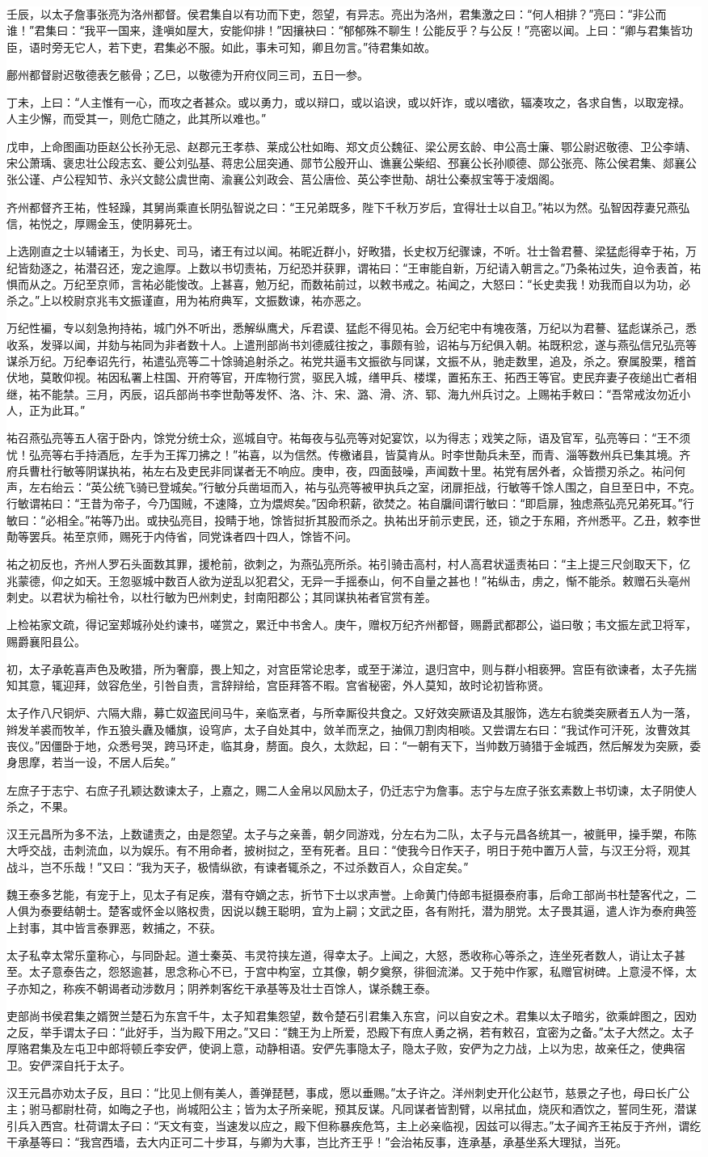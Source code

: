 壬辰，以太子詹事张亮为洛州都督。侯君集自以有功而下吏，怨望，有异志。亮出为洛州，君集激之曰：“何人相排？”亮曰：“非公而谁！”君集曰：“我平一国来，逢嗔如屋大，安能仰排！”因攘袂曰：“郁郁殊不聊生！公能反乎？与公反！”亮密以闻。上曰：“卿与君集皆功臣，语时旁无它人，若下吏，君集必不服。如此，事未可知，卿且勿言。”待君集如故。

鄜州都督尉迟敬德表乞骸骨；乙巳，以敬德为开府仪同三司，五日一参。

丁未，上曰：“人主惟有一心，而攻之者甚众。或以勇力，或以辩口，或以谄谀，或以奸诈，或以嗜欲，辐凑攻之，各求自售，以取宠禄。人主少懈，而受其一，则危亡随之，此其所以难也。”

戊申，上命图画功臣赵公长孙无忌、赵郡元王孝恭、莱成公杜如晦、郑文贞公魏征、梁公房玄龄、申公高士廉、鄂公尉迟敬德、卫公李靖、宋公萧瑀、褒忠壮公段志玄、夔公刘弘基、蒋忠公屈突通、郧节公殷开山、谯襄公柴绍、邳襄公长孙顺德、郧公张亮、陈公侯君集、郯襄公张公谨、卢公程知节、永兴文懿公虞世南、渝襄公刘政会、莒公唐俭、英公李世勣、胡壮公秦叔宝等于凌烟阁。

齐州都督齐王祐，性轻躁，其舅尚乘直长阴弘智说之曰：“王兄弟既多，陛下千秋万岁后，宜得壮士以自卫。”祐以为然。弘智因荐妻兄燕弘信，祐悦之，厚赐金玉，使阴募死士。

上选刚直之士以辅诸王，为长史、司马，诸王有过以闻。祐昵近群小，好畋猎，长史权万纪骤谏，不听。壮士昝君謩、梁猛彪得幸于祐，万纪皆劾逐之，祐潜召还，宠之逾厚。上数以书切责祐，万纪恐并获罪，谓祐曰：“王审能自新，万纪请入朝言之。”乃条祐过失，迫令表首，祐惧而从之。万纪至京师，言祐必能悛改。上甚喜，勉万纪，而数祐前过，以敕书戒之。祐闻之，大怒曰：“长史卖我！劝我而自以为功，必杀之。”上以校尉京兆韦文振谨直，用为祐府典军，文振数谏，祐亦恶之。

万纪性褊，专以刻急拘持祐，城门外不听出，悉解纵鹰犬，斥君谟、猛彪不得见祐。会万纪宅中有塊夜落，万纪以为君謩、猛彪谋杀己，悉收系，发驿以闻，并劾与祐同为非者数十人。上遣刑部尚书刘德威往按之，事颇有验，诏祐与万纪俱入朝。祐既积忿，遂与燕弘信兄弘亮等谋杀万纪。万纪奉诏先行，祐遣弘亮等二十馀骑追射杀之。祐党共逼韦文振欲与同谋，文振不从，驰走数里，追及，杀之。寮属股栗，稽首伏地，莫敢仰视。祐因私署上柱国、开府等官，开库物行赏，驱民入城，缮甲兵、楼堞，置拓东王、拓西王等官。吏民弃妻子夜缒出亡者相继，祐不能禁。三月，丙辰，诏兵部尚书李世勣等发怀、洛、汴、宋、潞、滑、济、郓、海九州兵讨之。上赐祐手敕曰：“吾常戒汝勿近小人，正为此耳。”

祐召燕弘亮等五人宿于卧内，馀党分统士众，巡城自守。祐每夜与弘亮等对妃宴饮，以为得志；戏笑之际，语及官军，弘亮等曰：“王不须忧！弘亮等右手持酒卮，左手为王挥刀拂之！”祐喜，以为信然。传檄诸县，皆莫肯从。时李世勣兵未至，而青、淄等数州兵已集其境。齐府兵曹杜行敏等阴谋执祐，祐左右及吏民非同谋者无不响应。庚申，夜，四面鼓噪，声闻数十里。祐党有居外者，众皆攒刃杀之。祐问何声，左右绐云：“英公统飞骑已登城矣。”行敏分兵凿垣而入，祐与弘亮等被甲执兵之室，闭扉拒战，行敏等千馀人围之，自旦至日中，不克。行敏谓祐曰：“王昔为帝子，今乃国贼，不速降，立为煨烬矣。”因命积薪，欲焚之。祐自牖间谓行敏曰：“即启扉，独虑燕弘亮兄弟死耳。”行敏曰：“必相全。”祐等乃出。或抉弘亮目，投睛于地，馀皆挝折其股而杀之。执祐出牙前示吏民，还，锁之于东厢，齐州悉平。乙丑，敕李世勣等罢兵。祐至京师，赐死于内侍省，同党诛者四十四人，馀皆不问。

祐之初反也，齐州人罗石头面数其罪，援枪前，欲刺之，为燕弘亮所杀。祐引骑击高村，村人高君状遥责祐曰：“主上提三尺剑取天下，亿兆蒙德，仰之如天。王忽驱城中数百人欲为逆乱以犯君父，无异一手摇泰山，何不自量之甚也！”祐纵击，虏之，惭不能杀。敕赠石头亳州刺史。以君状为榆社令，以杜行敏为巴州刺史，封南阳郡公；其同谋执祐者官赏有差。

上检祐家文疏，得记室郏城孙处约谏书，嗟赏之，累迁中书舍人。庚午，赠权万纪齐州都督，赐爵武都郡公，谥曰敬；韦文振左武卫将军，赐爵襄阳县公。

初，太子承乾喜声色及畋猎，所为奢靡，畏上知之，对宫臣常论忠孝，或至于涕泣，退归宫中，则与群小相亵狎。宫臣有欲谏者，太子先揣知其意，辄迎拜，敛容危坐，引咎自责，言辞辩给，宫臣拜答不暇。宫省秘密，外人莫知，故时论初皆称贤。

太子作八尺铜炉、六隔大鼎，募亡奴盗民间马牛，亲临烹者，与所幸厮役共食之。又好效突厥语及其服饰，选左右貌类突厥者五人为一落，辫发羊裘而牧羊，作五狼头纛及幡旗，设穹庐，太子自处其中，敛羊而烹之，抽佩刀割肉相啖。又尝谓左右曰：“我试作可汗死，汝曹效其丧仪。”因僵卧于地，众悉号哭，跨马环走，临其身，剺面。良久，太欻起，曰：“一朝有天下，当帅数万骑猎于金城西，然后解发为突厥，委身思摩，若当一设，不居人后矣。”

左庶子于志宁、右庶子孔颖达数谏太子，上嘉之，赐二人金帛以风励太子，仍迁志宁为詹事。志宁与左庶子张玄素数上书切谏，太子阴使人杀之，不果。

汉王元昌所为多不法，上数谴责之，由是怨望。太子与之亲善，朝夕同游戏，分左右为二队，太子与元昌各统其一，被氈甲，操手槊，布陈大呼交战，击刺流血，以为娱乐。有不用命者，披树挝之，至有死者。且曰：“使我今日作天子，明日于苑中置万人营，与汉王分将，观其战斗，岂不乐哉！”又曰：“我为天子，极情纵欲，有谏者辄杀之，不过杀数百人，众自定矣。”

魏王泰多艺能，有宠于上，见太子有足疾，潜有夺嫡之志，折节下士以求声誉。上命黄门侍郎韦挺摄泰府事，后命工部尚书杜楚客代之，二人俱为泰要结朝士。楚客或怀金以赂权贵，因说以魏王聪明，宜为上嗣；文武之臣，各有附托，潜为朋党。太子畏其逼，遣人诈为泰府典签上封事，其中皆言泰罪恶，敕捕之，不获。

太子私幸太常乐童称心，与同卧起。道士秦英、韦灵符挟左道，得幸太子。上闻之，大怒，悉收称心等杀之，连坐死者数人，诮让太子甚至。太子意泰告之，怨怒逾甚，思念称心不已，于宫中构室，立其像，朝夕奠祭，徘徊流涕。又于苑中作冢，私赠官树碑。上意浸不怿，太子亦知之，称疾不朝谒者动涉数月；阴养刺客纥干承基等及壮士百馀人，谋杀魏王泰。

吏部尚书侯君集之婿贺兰楚石为东宫千牛，太子知君集怨望，数令楚石引君集入东宫，问以自安之术。君集以太子暗劣，欲乘衅图之，因劝之反，举手谓太子曰：“此好手，当为殿下用之。”又曰：“魏王为上所爱，恐殿下有庶人勇之祸，若有敕召，宜密为之备。”太子大然之。太子厚赂君集及左屯卫中郎将顿丘李安俨，使诇上意，动静相语。安俨先事隐太子，隐太子败，安俨为之力战，上以为忠，故亲任之，使典宿卫。安俨深自托于太子。

汉王元昌亦劝太子反，且曰：“比见上侧有美人，善弹琵琶，事成，愿以垂赐。”太子许之。洋州刺史开化公赵节，慈景之子也，母曰长广公主；驸马都尉杜荷，如晦之子也，尚城阳公主；皆为太子所亲昵，预其反谋。凡同谋者皆割臂，以帛拭血，烧灰和酒饮之，誓同生死，潜谋引兵入西宫。杜荷谓太子曰：“天文有变，当速发以应之，殿下但称暴疾危笃，主上必亲临视，因兹可以得志。”太子闻齐王祐反于齐州，谓纥干承基等曰：“我宫西墙，去大内正可二十步耳，与卿为大事，岂比齐王乎！”会治祐反事，连承基，承基坐系大理狱，当死。